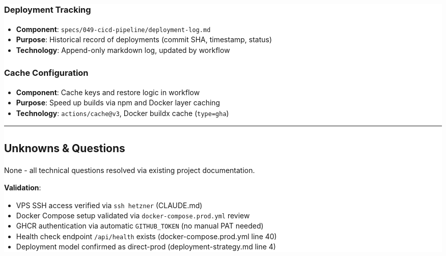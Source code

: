 ### Deployment Tracking
- **Component**: `specs/049-cicd-pipeline/deployment-log.md`
- **Purpose**: Historical record of deployments (commit SHA, timestamp, status)
- **Technology**: Append-only markdown log, updated by workflow

### Cache Configuration
- **Component**: Cache keys and restore logic in workflow
- **Purpose**: Speed up builds via npm and Docker layer caching
- **Technology**: `actions/cache@v3`, Docker buildx cache (`type=gha`)

---

## Unknowns & Questions

None - all technical questions resolved via existing project documentation.

**Validation**:
- VPS SSH access verified via `ssh hetzner` (CLAUDE.md)
- Docker Compose setup validated via `docker-compose.prod.yml` review
- GHCR authentication via automatic `GITHUB_TOKEN` (no manual PAT needed)
- Health check endpoint `/api/health` exists (docker-compose.prod.yml line 40)
- Deployment model confirmed as direct-prod (deployment-strategy.md line 4)
